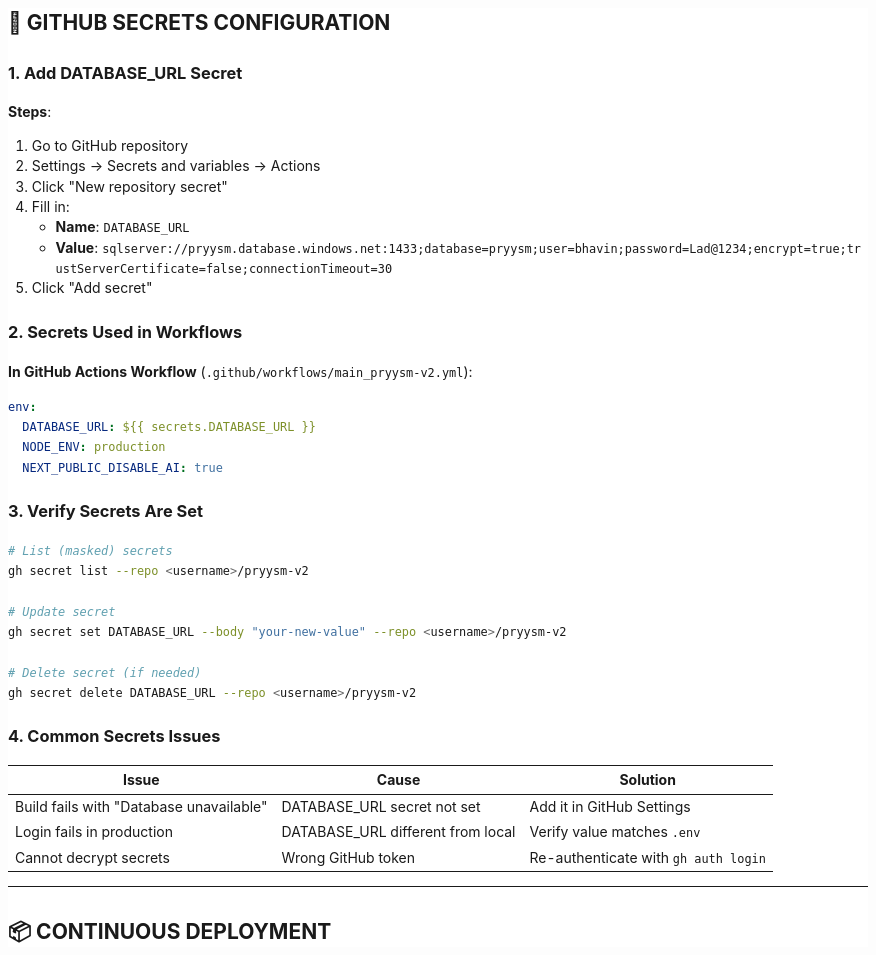 
## 🔑 GITHUB SECRETS CONFIGURATION

### **1. Add DATABASE_URL Secret**

**Steps**:
1. Go to GitHub repository
2. Settings → Secrets and variables → Actions
3. Click "New repository secret"
4. Fill in:
   - **Name**: `DATABASE_URL`
   - **Value**: `sqlserver://pryysm.database.windows.net:1433;database=pryysm;user=bhavin;password=Lad@1234;encrypt=true;trustServerCertificate=false;connectionTimeout=30`
5. Click "Add secret"

### **2. Secrets Used in Workflows**

**In GitHub Actions Workflow** (`.github/workflows/main_pryysm-v2.yml`):

```yaml
env:
  DATABASE_URL: ${{ secrets.DATABASE_URL }}
  NODE_ENV: production
  NEXT_PUBLIC_DISABLE_AI: true
```

### **3. Verify Secrets Are Set**

```bash
# List (masked) secrets
gh secret list --repo <username>/pryysm-v2

# Update secret
gh secret set DATABASE_URL --body "your-new-value" --repo <username>/pryysm-v2

# Delete secret (if needed)
gh secret delete DATABASE_URL --repo <username>/pryysm-v2
```

### **4. Common Secrets Issues**

| Issue | Cause | Solution |
|-------|-------|----------|
| Build fails with "Database unavailable" | DATABASE_URL secret not set | Add it in GitHub Settings |
| Login fails in production | DATABASE_URL different from local | Verify value matches `.env` |
| Cannot decrypt secrets | Wrong GitHub token | Re-authenticate with `gh auth login` |

---

## 📦 CONTINUOUS DEPLOYMENT
